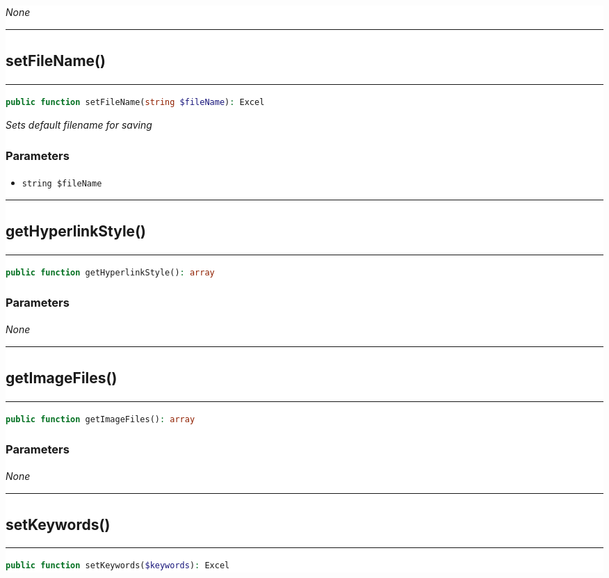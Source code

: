 _None_

---

## setFileName()

---

```php
public function setFileName(string $fileName): Excel
```
_Sets default filename for saving_

### Parameters

* `string $fileName`

---

## getHyperlinkStyle()

---

```php
public function getHyperlinkStyle(): array
```


### Parameters

_None_

---

## getImageFiles()

---

```php
public function getImageFiles(): array
```


### Parameters

_None_

---

## setKeywords()

---

```php
public function setKeywords($keywords): Excel
```
